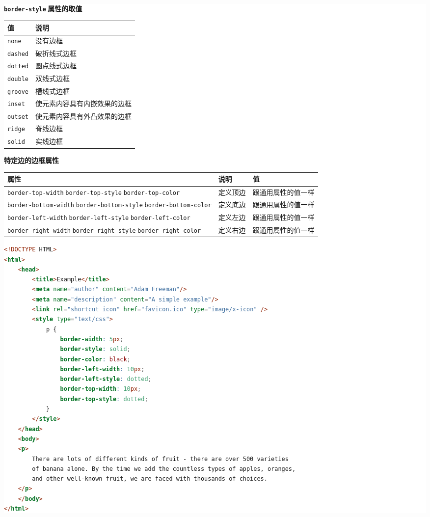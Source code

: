 <b>`border-style` 属性的取值</b>

| 值       | 说明                         |
| :------- | :--------------------------- |
| `none`   | 没有边框                     |
| `dashed` | 破折线式边框                 |
| `dotted` | 圆点线式边框                 |
| `double` | 双线式边框                   |
| `groove` | 槽线式边框                   |
| `inset`  | 使元素内容具有内嵌效果的边框 |
| `outset` | 使元素内容具有外凸效果的边框 |
| `ridge`  | 脊线边框                     |
| `solid`  | 实线边框                     |

<b>特定边的边框属性</b>

| 属性                                                         | 说明     | 值                 |
| :----------------------------------------------------------- | :------- | :----------------- |
| `border-top-width` `border-top-style` `border-top-color`     | 定义顶边 | 跟通用属性的值一样 |
| `border-bottom-width` `border-bottom-style` `border-bottom-color` | 定义底边 | 跟通用属性的值一样 |
| `border-left-width` `border-left-style` `border-left-color`  | 定义左边 | 跟通用属性的值一样 |
| `border-right-width` `border-right-style` `border-right-color` | 定义右边 | 跟通用属性的值一样 |

```html
<!DOCTYPE HTML>
<html>
    <head>
        <title>Example</title>
        <meta name="author" content="Adam Freeman"/>
        <meta name="description" content="A simple example"/>
        <link rel="shortcut icon" href="favicon.ico" type="image/x-icon" />
        <style type="text/css">
            p {
                border-width: 5px;
                border-style: solid;
                border-color: black;
                border-left-width: 10px;
                border-left-style: dotted;
                border-top-width: 10px;
                border-top-style: dotted;
            }
        </style>
    </head>
    <body>
    <p>
        There are lots of different kinds of fruit - there are over 500 varieties
        of banana alone. By the time we add the countless types of apples, oranges,
        and other well-known fruit, we are faced with thousands of choices.
    </p>
    </body>
</html>
```
